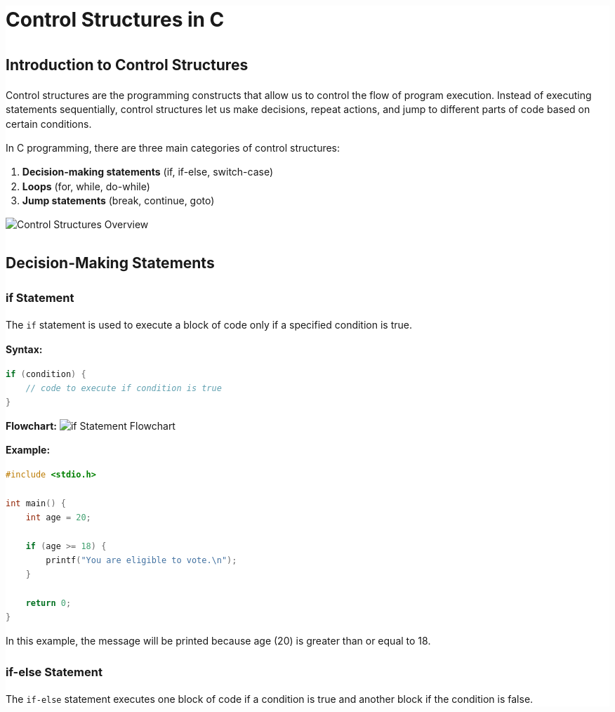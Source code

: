 # Control Structures in C

## Introduction to Control Structures

Control structures are the programming constructs that allow us to control the flow of program execution. Instead of executing statements sequentially, control structures let us make decisions, repeat actions, and jump to different parts of code based on certain conditions.

In C programming, there are three main categories of control structures:

1. **Decision-making statements** (if, if-else, switch-case)
2. **Loops** (for, while, do-while)
3. **Jump statements** (break, continue, goto)

![Control Structures Overview](https://placeholder-for-control-structures-diagram.png)

## Decision-Making Statements

### if Statement

The `if` statement is used to execute a block of code only if a specified condition is true.

**Syntax:**
```c
if (condition) {
    // code to execute if condition is true
}
```

**Flowchart:**
![if Statement Flowchart](https://placeholder-for-if-flowchart.png)

**Example:**
```c
#include <stdio.h>

int main() {
    int age = 20;
    
    if (age >= 18) {
        printf("You are eligible to vote.\n");
    }
    
    return 0;
}
```

In this example, the message will be printed because age (20) is greater than or equal to 18.

### if-else Statement

The `if-else` statement executes one block of code if a condition is true and another block if the condition is false.
